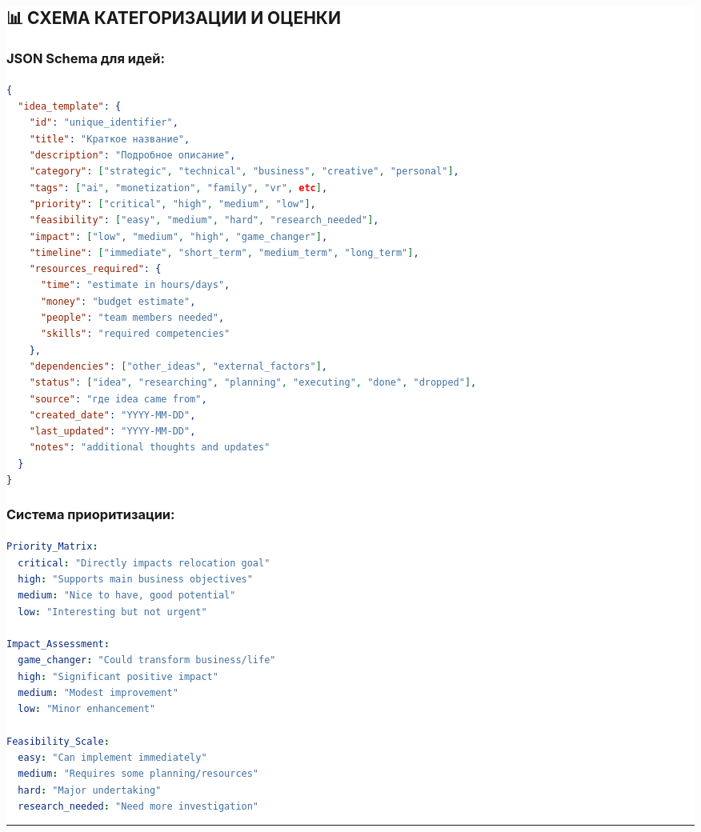 
## 📊 СХЕМА КАТЕГОРИЗАЦИИ И ОЦЕНКИ

### JSON Schema для идей:
```json
{
  "idea_template": {
    "id": "unique_identifier",
    "title": "Краткое название",
    "description": "Подробное описание",
    "category": ["strategic", "technical", "business", "creative", "personal"],
    "tags": ["ai", "monetization", "family", "vr", etc],
    "priority": ["critical", "high", "medium", "low"],
    "feasibility": ["easy", "medium", "hard", "research_needed"],
    "impact": ["low", "medium", "high", "game_changer"],
    "timeline": ["immediate", "short_term", "medium_term", "long_term"],
    "resources_required": {
      "time": "estimate in hours/days",
      "money": "budget estimate",
      "people": "team members needed",
      "skills": "required competencies"
    },
    "dependencies": ["other_ideas", "external_factors"],
    "status": ["idea", "researching", "planning", "executing", "done", "dropped"],
    "source": "где idea came from",
    "created_date": "YYYY-MM-DD",
    "last_updated": "YYYY-MM-DD",
    "notes": "additional thoughts and updates"
  }
}
```

### Система приоритизации:
```yaml
Priority_Matrix:
  critical: "Directly impacts relocation goal"
  high: "Supports main business objectives"  
  medium: "Nice to have, good potential"
  low: "Interesting but not urgent"

Impact_Assessment:
  game_changer: "Could transform business/life"
  high: "Significant positive impact"
  medium: "Modest improvement"
  low: "Minor enhancement"

Feasibility_Scale:
  easy: "Can implement immediately"
  medium: "Requires some planning/resources"
  hard: "Major undertaking"
  research_needed: "Need more investigation"
```

---